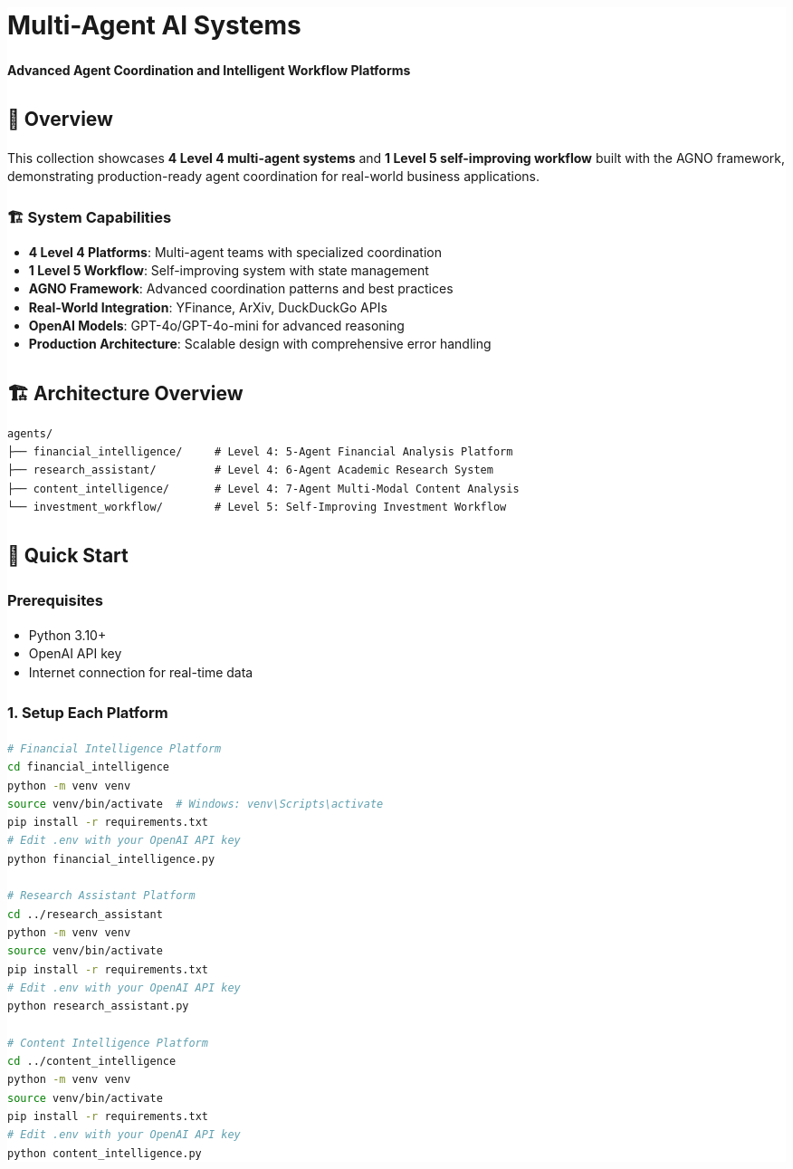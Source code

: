 # Multi-Agent AI Systems

**Advanced Agent Coordination and Intelligent Workflow Platforms**

## 🎯 Overview

This collection showcases **4 Level 4 multi-agent systems** and **1 Level 5 self-improving workflow** built with the AGNO framework, demonstrating production-ready agent coordination for real-world business applications.

### 🏗️ System Capabilities
- **4 Level 4 Platforms**: Multi-agent teams with specialized coordination
- **1 Level 5 Workflow**: Self-improving system with state management  
- **AGNO Framework**: Advanced coordination patterns and best practices
- **Real-World Integration**: YFinance, ArXiv, DuckDuckGo APIs
- **OpenAI Models**: GPT-4o/GPT-4o-mini for advanced reasoning
- **Production Architecture**: Scalable design with comprehensive error handling

## 🏗️ Architecture Overview

```
agents/
├── financial_intelligence/     # Level 4: 5-Agent Financial Analysis Platform
├── research_assistant/         # Level 4: 6-Agent Academic Research System  
├── content_intelligence/       # Level 4: 7-Agent Multi-Modal Content Analysis
└── investment_workflow/        # Level 5: Self-Improving Investment Workflow
```

## 🚀 Quick Start

### Prerequisites
- Python 3.10+
- OpenAI API key
- Internet connection for real-time data

### 1. Setup Each Platform

```bash
# Financial Intelligence Platform
cd financial_intelligence
python -m venv venv
source venv/bin/activate  # Windows: venv\Scripts\activate
pip install -r requirements.txt
# Edit .env with your OpenAI API key
python financial_intelligence.py

# Research Assistant Platform  
cd ../research_assistant
python -m venv venv
source venv/bin/activate
pip install -r requirements.txt
# Edit .env with your OpenAI API key
python research_assistant.py

# Content Intelligence Platform
cd ../content_intelligence
python -m venv venv
source venv/bin/activate
pip install -r requirements.txt
# Edit .env with your OpenAI API key
python content_intelligence.py

```